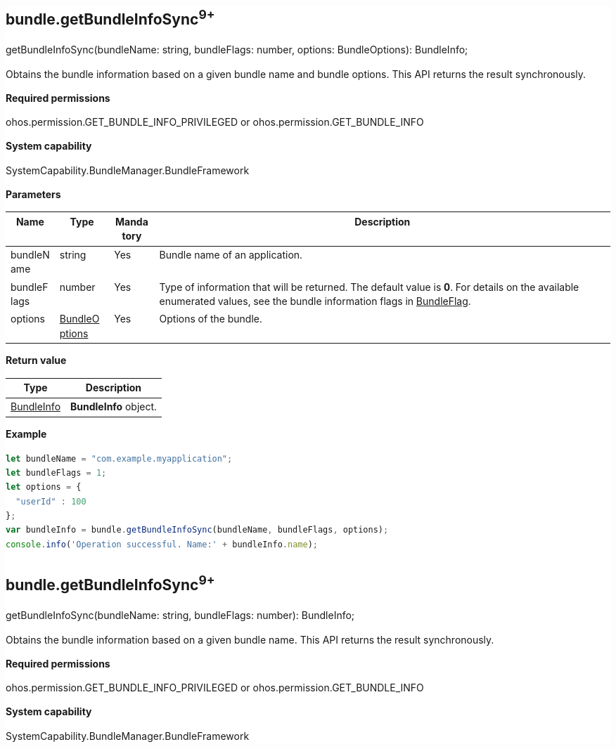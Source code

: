 ## bundle.getBundleInfoSync<sup>9+</sup>

getBundleInfoSync(bundleName: string, bundleFlags: number, options: BundleOptions): BundleInfo;

Obtains the bundle information based on a given bundle name and bundle options. This API returns the result synchronously.

**Required permissions**

ohos.permission.GET_BUNDLE_INFO_PRIVILEGED or ohos.permission.GET_BUNDLE_INFO

**System capability**

SystemCapability.BundleManager.BundleFramework

**Parameters**

| Name       | Type                           | Mandatory| Description                                                        |
| ----------- | ------------------------------- | ---- | ------------------------------------------------------------ |
| bundleName  | string                          | Yes  | Bundle name of an application.                                              |
| bundleFlags | number                          | Yes  | Type of information that will be returned. The default value is **0**. For details on the available enumerated values, see the bundle information flags in [BundleFlag](#bundleflag).|
| options     | [BundleOptions](#bundleoptions) | Yes  | Options of the bundle.                                              |

**Return value**

| Type                                      | Description          |
| ------------------------------------------ | -------------- |
| [BundleInfo](js-apis-bundle-BundleInfo.md) | **BundleInfo** object.|

**Example**

```js
let bundleName = "com.example.myapplication";
let bundleFlags = 1;
let options = {
  "userId" : 100
};
var bundleInfo = bundle.getBundleInfoSync(bundleName, bundleFlags, options);
console.info('Operation successful. Name:' + bundleInfo.name);
```

## bundle.getBundleInfoSync<sup>9+</sup>

getBundleInfoSync(bundleName: string, bundleFlags: number): BundleInfo;

Obtains the bundle information based on a given bundle name. This API returns the result synchronously.

**Required permissions**

ohos.permission.GET_BUNDLE_INFO_PRIVILEGED or ohos.permission.GET_BUNDLE_INFO

**System capability**

SystemCapability.BundleManager.BundleFramework
